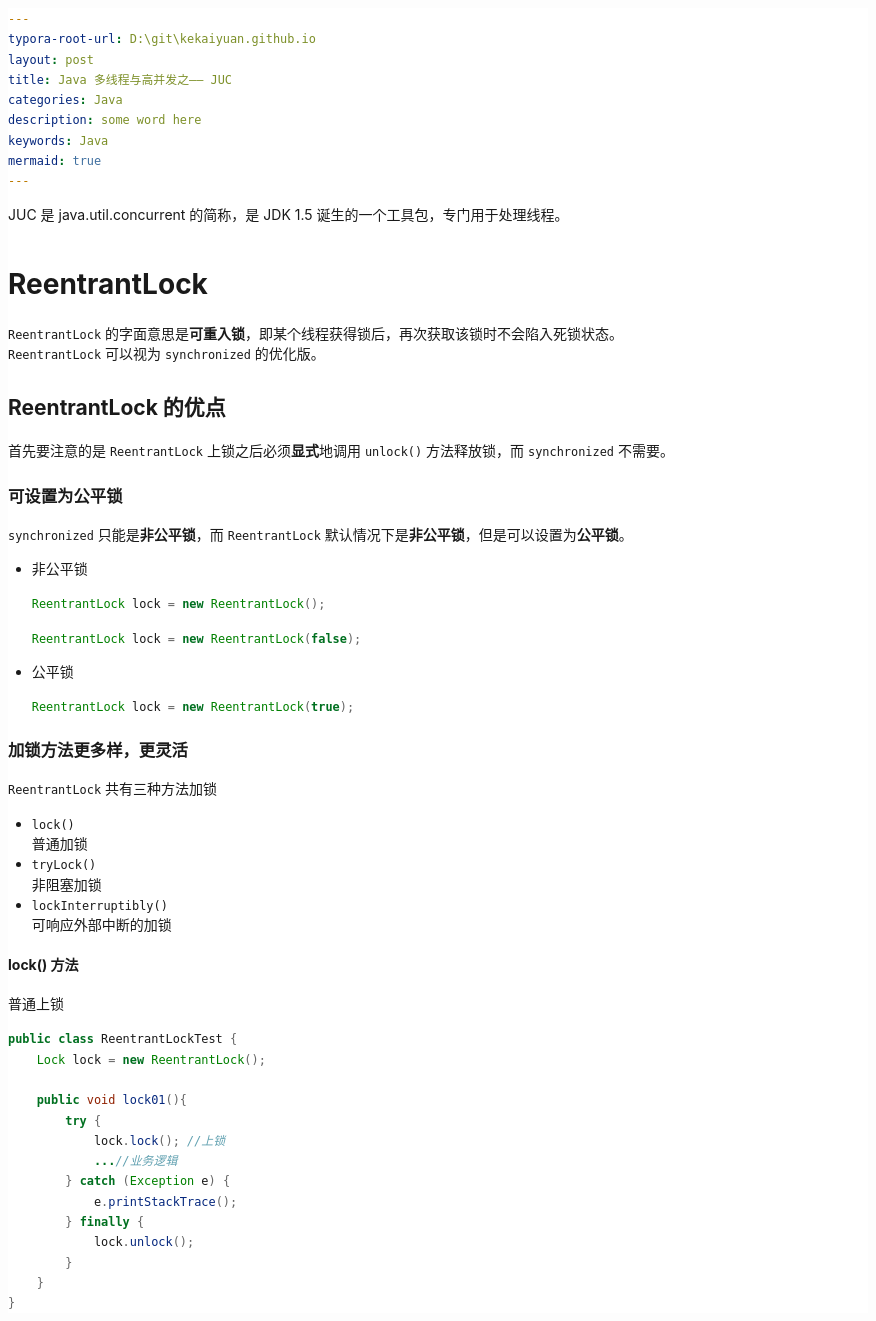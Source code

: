 ```yaml
---
typora-root-url: D:\git\kekaiyuan.github.io
layout: post
title: Java 多线程与高并发之—— JUC
categories: Java 
description: some word here
keywords: Java 
mermaid: true
---
```


JUC 是 java.util.concurrent 的简称，是 JDK 1.5 诞生的一个工具包，专门用于处理线程。

# ReentrantLock
`ReentrantLock` 的字面意思是**可重入锁**，即某个线程获得锁后，再次获取该锁时不会陷入死锁状态。<br>
`ReentrantLock` 可以视为 `synchronized` 的优化版。

## ReentrantLock 的优点
首先要注意的是 `ReentrantLock` 上锁之后必须**显式**地调用 `unlock()` 方法释放锁，而 `synchronized` 不需要。

### 可设置为公平锁
`synchronized` 只能是**非公平锁**，而 `ReentrantLock` 默认情况下是**非公平锁**，但是可以设置为**公平锁**。<br>
- 非公平锁
	```java
	ReentrantLock lock = new ReentrantLock();
	```
	```java
	ReentrantLock lock = new ReentrantLock(false);
	```
- 公平锁
	```java
	ReentrantLock lock = new ReentrantLock(true);
	```

### 加锁方法更多样，更灵活
`ReentrantLock` 共有三种方法加锁
- `lock()`<br>
	普通加锁
- `tryLock()`<br>
	非阻塞加锁
- `lockInterruptibly()`<br>
	可响应外部中断的加锁
	
#### lock() 方法
普通上锁
```java
public class ReentrantLockTest {
	Lock lock = new ReentrantLock();

	public void lock01(){
		try {
			lock.lock(); //上锁
			...//业务逻辑
		} catch (Exception e) {
			e.printStackTrace();
		} finally {
			lock.unlock();
		}
	}
}
```